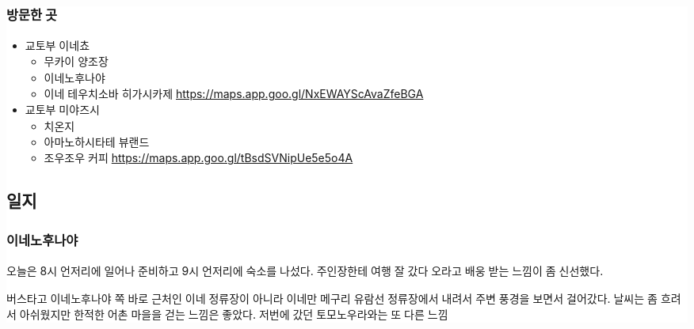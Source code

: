 
### 방문한 곳

- 교토부 이네쵸
  - 무카이 양조장
  - 이네노후나야
  - 이네 테우치소바 히가시카제 https://maps.app.goo.gl/NxEWAYScAvaZfeBGA
- 교토부 미야즈시
  - 치온지
  - 아마노하시타테 뷰랜드
  - 조우조우 커피 https://maps.app.goo.gl/tBsdSVNipUe5e5o4A

## 일지 

### 이네노후나야

오늘은 8시 언저리에 일어나 준비하고 9시 언저리에 숙소를 나섰다. 
주인장한테 여행 잘 갔다 오라고 배웅 받는 느낌이 좀 신선했다.

버스타고 이네노후나야 쪽 바로 근처인 이네 정류장이 아니라 이네만 메구리 유람선 정류장에서 내려서 주변 풍경을 보면서 걸어갔다.
날씨는 좀 흐려서 아쉬웠지만 한적한 어촌 마을을 걷는 느낌은 좋았다. 저번에 갔던 토모노우라와는 또 다른 느낌